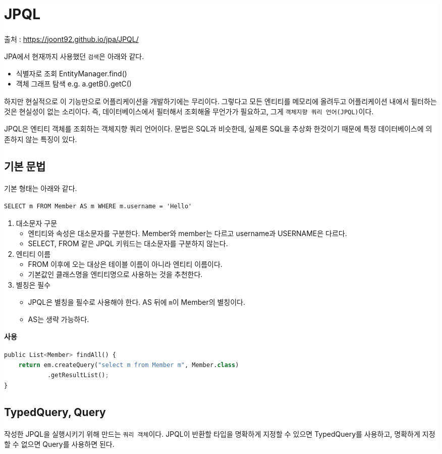 # JPQL



출처 : https://joont92.github.io/jpa/JPQL/



JPA에서 현재까지 사용했던 `검색`은 아래와 같다.

- 식별자로 조회 EntityManager.find()
- 객체 그래프 탐색 e.g. a.getB().getC()

하지만 현실적으로 이 기능만으로 어플리케이션을 개발하기에는 무리이다.
그렇다고 모든 엔티티를 메모리에 올려두고 어플리케이션 내에서 필터하는 것은 현실성이 없는 소리이다.
즉, 데이터베이스에서 필터해서 조회해올 무언가가 필요하고, 그게 `객체지향 쿼리 언어(JPQL)`이다.

JPQL은 엔티티 객체를 조회하는 객체지향 쿼리 언어이다.
문법은 SQL과 비슷한데, 실제론 SQL을 추상화 한것이기 때문에 특정 데이터베이스에 의존하지 않는 특징이 있다.



## 기본 문법

기본 형태는 아래와 같다.

```
SELECT m FROM Member AS m WHERE m.username = 'Hello'
```

1. 대소문자 구문
   - 엔티티와 속성은 대소문자를 구분한다. Member와 member는 다르고 username과 USERNAME은 다르다.
   - SELECT, FROM 같은 JPQL 키워드는 대소문자를 구분하지 않는다.
2. 엔티티 이름
   - FROM 이후에 오는 대상은 테이블 이름이 아니라 엔티티 이름이다.
   - 기본값인 클래스명을 엔티티명으로 사용하는 것을 추천한다.
3. 별칭은 필수
   - JPQL은 별칭을 필수로 사용해야 한다. AS 뒤에 `m`이 Member의 별칭이다.
   
   - AS는 생략 가능하다.
   
     

**사용**

```python
public List<Member> findAll() {
    return em.createQuery("select m from Member m", Member.class)
            .getResultList();
}
```



## TypedQuery, Query

작성한 JPQL을 실행시키기 위해 만드는 `쿼리 객체`이다.
JPQL이 반환할 타입을 명확하게 지정할 수 있으면 TypedQuery를 사용하고, 명확하게 지정할 수 없으면 Query를 사용하면 된다.
